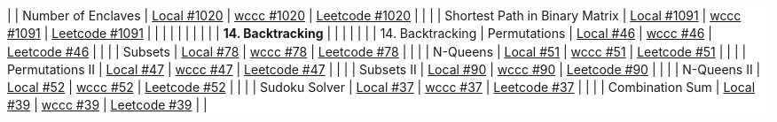 |                                      | Number of Enclaves                                     | [Local #1020](</Users/yogeshsharma/Projects/InterVuz/walkccc-LeetCode/solutions/1020. Number of Enclaves/1020.py>)                                  | [wccc #1020](https://walkccc.me/LeetCode/problems/1020/) | [Leetcode #1020](https://leetcode.com/problems/number-of-enclaves/)                                       |                                                        |
|                                      | Shortest Path in Binary Matrix                         | [Local #1091](</Users/yogeshsharma/Projects/InterVuz/walkccc-LeetCode/solutions/1091. Shortest Path in Binary Matrix/1091.py>)                      | [wccc #1091](https://walkccc.me/LeetCode/problems/1091/) | [Leetcode #1091](https://leetcode.com/problems/shortest-path-in-binary-matrix/)                           |                                                        |
|                                      |                                                        |                                                                                                                                                     |                                                          |                                                                                                           |                                                        |
| **14. Backtracking**                 |                                                        |                                                                                                                                                     |                                                          |                                                                                                           |                                                        |
| 14. Backtracking                     | Permutations                                           | [Local #46](</Users/yogeshsharma/Projects/InterVuz/walkccc-LeetCode/solutions/46. Permutations/46.py>)                                              | [wccc #46](https://walkccc.me/LeetCode/problems/46/)     | [Leetcode #46](https://leetcode.com/problems/permutations/)                                               |                                                        |
|                                      | Subsets                                                | [Local #78](</Users/yogeshsharma/Projects/InterVuz/walkccc-LeetCode/solutions/78. Subsets/78.py>)                                                   | [wccc #78](https://walkccc.me/LeetCode/problems/78/)     | [Leetcode #78](https://leetcode.com/problems/subsets/)                                                    |                                                        |
|                                      | N-Queens                                               | [Local #51](</Users/yogeshsharma/Projects/InterVuz/walkccc-LeetCode/solutions/51. N-Queens/51.py>)                                                  | [wccc #51](https://walkccc.me/LeetCode/problems/51/)     | [Leetcode #51](https://leetcode.com/problems/n-queens/)                                                   |                                                        |
|                                      | Permutations II                                        | [Local #47](</Users/yogeshsharma/Projects/InterVuz/walkccc-LeetCode/solutions/47. Permutations II/47.py>)                                           | [wccc #47](https://walkccc.me/LeetCode/problems/47/)     | [Leetcode #47](https://leetcode.com/problems/permutations-ii/)                                            |                                                        |
|                                      | Subsets II                                             | [Local #90](</Users/yogeshsharma/Projects/InterVuz/walkccc-LeetCode/solutions/90. Subsets II/90.py>)                                                | [wccc #90](https://walkccc.me/LeetCode/problems/90/)     | [Leetcode #90](https://leetcode.com/problems/subsets-ii/)                                                 |                                                        |
|                                      | N-Queens II                                            | [Local #52](</Users/yogeshsharma/Projects/InterVuz/walkccc-LeetCode/solutions/52. N-Queens II/52.py>)                                               | [wccc #52](https://walkccc.me/LeetCode/problems/52/)     | [Leetcode #52](https://leetcode.com/problems/n-queens-ii/)                                                |                                                        |
|                                      | Sudoku Solver                                          | [Local #37](</Users/yogeshsharma/Projects/InterVuz/walkccc-LeetCode/solutions/37. Sudoku Solver/37.py>)                                             | [wccc #37](https://walkccc.me/LeetCode/problems/37/)     | [Leetcode #37](https://leetcode.com/problems/sudoku-solver/)                                              |                                                        |
|                                      | Combination Sum                                        | [Local #39](</Users/yogeshsharma/Projects/InterVuz/walkccc-LeetCode/solutions/39. Combination Sum/39.py>)                                           | [wccc #39](https://walkccc.me/LeetCode/problems/39/)     | [Leetcode #39](https://leetcode.com/problems/combination-sum/)                                            |                                                        |